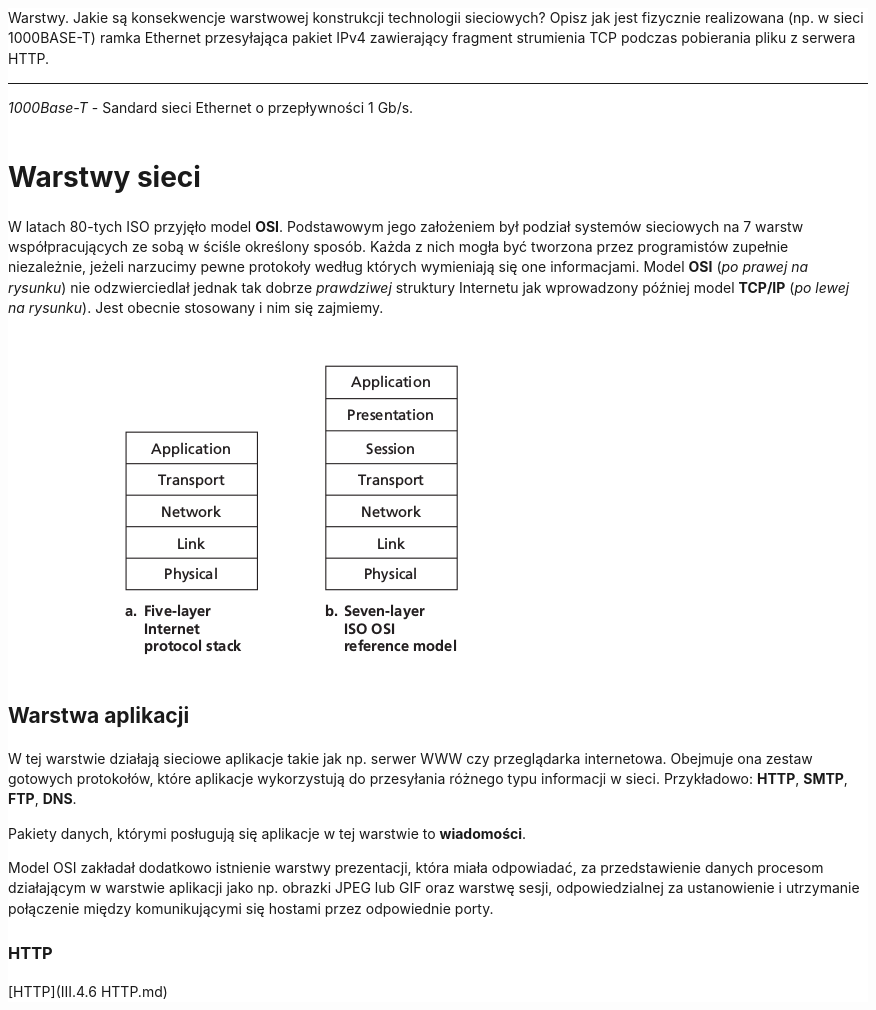 Warstwy. Jakie są konsekwencje warstwowej konstrukcji technologii sieciowych? Opisz jak jest fizycznie realizowana (np. w sieci 1000BASE-T) ramka Ethernet przesyłająca pakiet IPv4 zawierający fragment strumienia TCP podczas pobierania pliku z serwera
HTTP.

---

_1000Base-T_ - Sandard sieci Ethernet o przepływności $1$ Gb/s.

# Warstwy sieci
W latach 80-tych ISO przyjęło model **OSI**. Podstawowym jego założeniem był podział systemów sieciowych na 7 warstw współpracujących ze sobą w ściśle określony sposób. Każda z nich mogła być tworzona przez programistów zupełnie niezależnie, jeżeli narzucimy pewne protokoły według których wymieniają się one informacjami. Model **OSI** (*po prawej na rysunku*) nie odzwierciedlał jednak tak dobrze *prawdziwej* struktury Internetu jak wprowadzony później model **TCP/IP** (*po lewej na rysunku*). Jest obecnie stosowany i nim się zajmiemy.

![Warstwy sieci](../../resources/III.5.1-network.png)

## Warstwa aplikacji
W tej warstwie działają sieciowe aplikacje takie jak np. serwer WWW czy przeglądarka internetowa. Obejmuje ona zestaw gotowych protokołów, które aplikacje wykorzystują do przesyłania różnego typu informacji w sieci. Przykładowo: **HTTP**, **SMTP**, **FTP**, **DNS**.

Pakiety danych, którymi posługują się aplikacje w tej warstwie to **wiadomości**.

Model OSI zakładał dodatkowo istnienie warstwy prezentacji, która miała odpowiadać, za przedstawienie danych procesom działającym w warstwie aplikacji jako np. obrazki JPEG lub GIF oraz warstwę sesji, odpowiedzialnej za ustanowienie i utrzymanie połączenie między komunikującymi się hostami przez odpowiednie porty.

### HTTP
[HTTP](III.4.6 HTTP.md)
